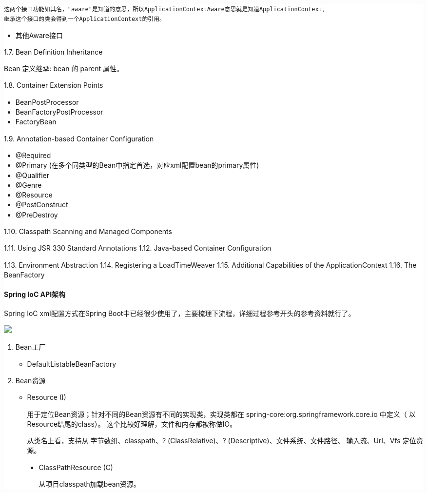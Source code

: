     这两个接口功能如其名，"aware"是知道的意思，所以ApplicationContextAware意思就是知道ApplicationContext,
    继承这个接口的类会得到一个ApplicationContext的引用。

+ 其他Aware接口
        
1.7. Bean Definition Inheritance

Bean 定义继承: bean 的 parent 属性。

1.8. Container Extension Points

+ BeanPostProcessor
+ BeanFactoryPostProcessor
+ FactoryBean

1.9. Annotation-based Container Configuration

+ @Required
+ @Primary (在多个同类型的Bean中指定首选，对应xml配置bean的primary属性)
+ @Qualifier
+ @Genre
+ @Resource
+ @PostConstruct
+ @PreDestroy

1.10. Classpath Scanning and Managed Components

1.11. Using JSR 330 Standard Annotations
1.12. Java-based Container Configuration

1.13. Environment Abstraction
1.14. Registering a LoadTimeWeaver
1.15. Additional Capabilities of the ApplicationContext
1.16. The BeanFactory

#### Spring IoC API架构

Spring IoC xml配置方式在Spring Boot中已经很少使用了，主要梳理下流程，详细过程参考开头的参考资料就行了。

![](./images/主要接口设计.png)

1. Bean工厂

    + DefaultListableBeanFactory
    
2. Bean资源

    + Resource (I)
    
        用于定位Bean资源；针对不同的Bean资源有不同的实现类，实现类都在 spring-core:org.springframework.core.io 中定义（
        以Resource结尾的class）。
        这个比较好理解，文件和内存都被称做IO。
        
        从类名上看，支持从 字节数组、classpath、? (ClassRelative)、? (Descriptive)、文件系统、文件路径、
        输入流、Url、Vfs 定位资源。
        
        - ClassPathResource (C)
        
            从项目classpath加载bean资源。
            